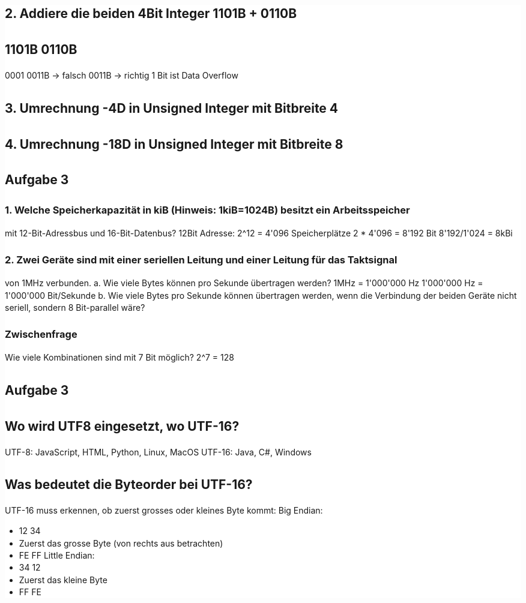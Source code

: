 ## 2. Addiere die beiden 4Bit Integer 1101B + 0110B
1101B
0110B
------
0001 0011B -> falsch
0011B -> richtig 1 Bit ist Data Overflow
## 3. Umrechnung -4D in Unsigned Integer mit Bitbreite 4

## 4. Umrechnung -18D in Unsigned Integer mit Bitbreite 8

## Aufgabe 3
### 1. Welche Speicherkapazität in kiB (Hinweis: 1kiB=1024B) besitzt ein Arbeitsspeicher
   mit 12-Bit-Adressbus und 16-Bit-Datenbus?
12Bit Adresse: 2^12 = 4'096 Speicherplätze
2 * 4'096 = 8'192 Bit
8'192/1'024 = 8kBi



### 2. Zwei Geräte sind mit einer seriellen Leitung und einer Leitung für das Taktsignal
   von 1MHz verbunden.
   a. Wie viele Bytes können pro Sekunde übertragen werden?
1MHz = 1'000'000 Hz
1'000'000 Hz = 1'000'000 Bit/Sekunde
   b. Wie viele Bytes pro Sekunde können übertragen werden, wenn die Verbindung
   der beiden Geräte nicht seriell, sondern 8 Bit-parallel wäre?


### Zwischenfrage
Wie viele Kombinationen sind mit 7 Bit möglich?
2^7 = 128

## Aufgabe 3
## Wo wird UTF8 eingesetzt, wo UTF-16?
UTF-8: JavaScript, HTML, Python, Linux, MacOS
UTF-16: Java, C#, Windows

## Was bedeutet die Byteorder bei UTF-16?
UTF-16 muss erkennen, ob zuerst grosses oder kleines Byte kommt:
Big Endian: 
- 12 34
- Zuerst das grosse Byte (von rechts aus betrachten)
- FE FF
Little Endian: 
- 34 12
- Zuerst das kleine Byte
- FF FE

